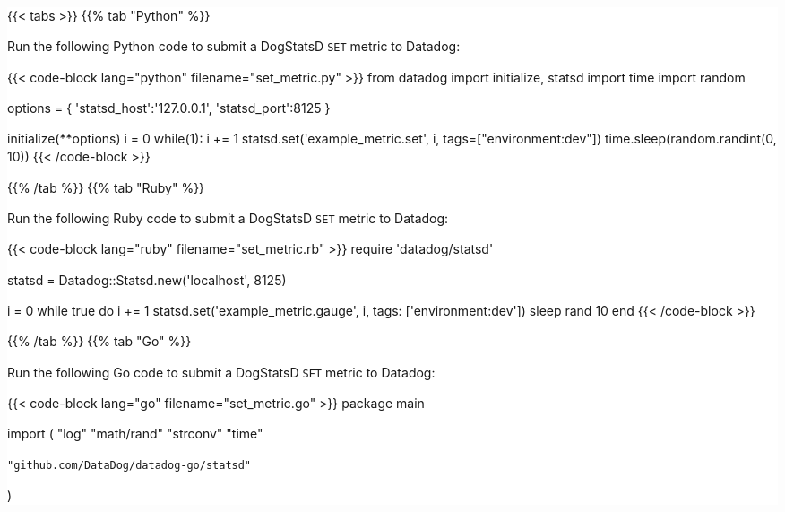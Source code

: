 {{< tabs >}}
{{% tab "Python" %}}

Run the following Python code to submit a DogStatsD `SET` metric to Datadog:

{{< code-block lang="python" filename="set_metric.py" >}}
from datadog import initialize, statsd
import time
import random

options = {
    'statsd_host':'127.0.0.1',
    'statsd_port':8125
}

initialize(**options)
i = 0
while(1):
  i += 1
  statsd.set('example_metric.set', i, tags=["environment:dev"])
  time.sleep(random.randint(0, 10))
{{< /code-block >}}

{{% /tab %}}
{{% tab "Ruby" %}}

Run the following Ruby code to submit a DogStatsD `SET` metric to Datadog:

{{< code-block lang="ruby" filename="set_metric.rb" >}}
require 'datadog/statsd'

statsd = Datadog::Statsd.new('localhost', 8125)

i = 0
while true do
    i += 1
    statsd.set('example_metric.gauge', i, tags: ['environment:dev'])
    sleep rand 10
end
{{< /code-block >}}

{{% /tab %}}
{{% tab "Go" %}}

Run the following Go code to submit a DogStatsD `SET` metric to Datadog:

{{< code-block lang="go" filename="set_metric.go" >}}
package main

import (
	"log"
	"math/rand"
	"strconv"
	"time"

	"github.com/DataDog/datadog-go/statsd"
)


[1]: /developers/dogstatsd
[2]: /developers/metrics/types/?tab=count#metric-type-definition
[3]: /dashboards/functions/arithmetic/#cumulative-sum
[4]: /dashboards/functions/arithmetic/#integral
[5]: /developers/metrics/types/?tab=gauge#metric-type-definition
[6]: /developers/metrics/types/?tab=set#metric-type-definition
[7]: /developers/metrics/types/?tab=histogram#metric-type-definition
[8]: /agent/guide/agent-configuration-files/#agent-main-configuration-file
[9]: /metrics/distributions
[10]: /developers/metrics/types/?tab=distribution#metric-type-definition